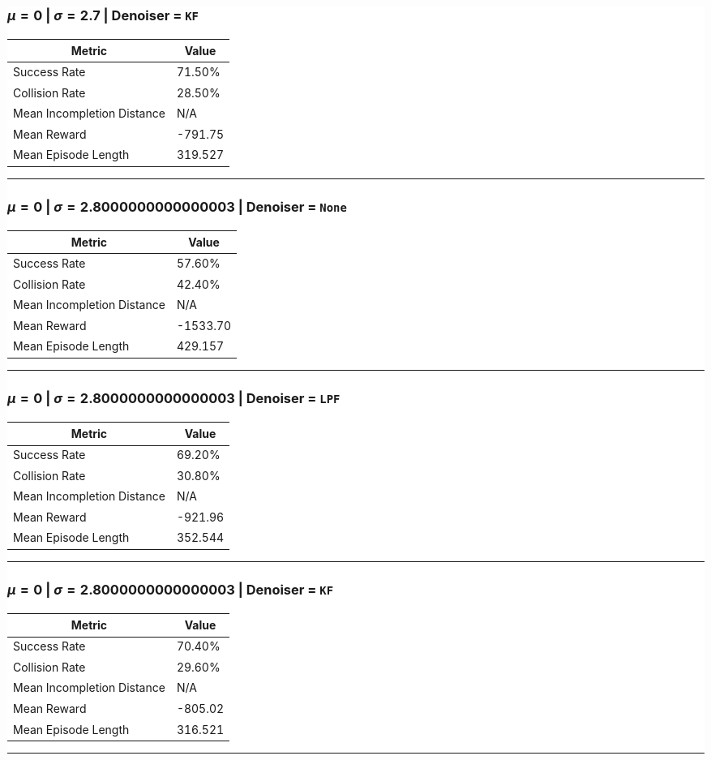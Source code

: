 ### $\mu = 0$ | $\sigma = 2.7$ | Denoiser = `KF`

| Metric                     | Value   |
|----------------------------|---------|
| Success Rate               | 71.50%  |
| Collision Rate             | 28.50%  |
| Mean Incompletion Distance | N/A     |
| Mean Reward                | -791.75 |
| Mean Episode Length        | 319.527 |
---

### $\mu = 0$ | $\sigma = 2.8000000000000003$ | Denoiser = `None`

| Metric                     | Value    |
|----------------------------|----------|
| Success Rate               | 57.60%   |
| Collision Rate             | 42.40%   |
| Mean Incompletion Distance | N/A      |
| Mean Reward                | -1533.70 |
| Mean Episode Length        | 429.157  |
---

### $\mu = 0$ | $\sigma = 2.8000000000000003$ | Denoiser = `LPF`

| Metric                     | Value   |
|----------------------------|---------|
| Success Rate               | 69.20%  |
| Collision Rate             | 30.80%  |
| Mean Incompletion Distance | N/A     |
| Mean Reward                | -921.96 |
| Mean Episode Length        | 352.544 |
---

### $\mu = 0$ | $\sigma = 2.8000000000000003$ | Denoiser = `KF`

| Metric                     | Value   |
|----------------------------|---------|
| Success Rate               | 70.40%  |
| Collision Rate             | 29.60%  |
| Mean Incompletion Distance | N/A     |
| Mean Reward                | -805.02 |
| Mean Episode Length        | 316.521 |
---
